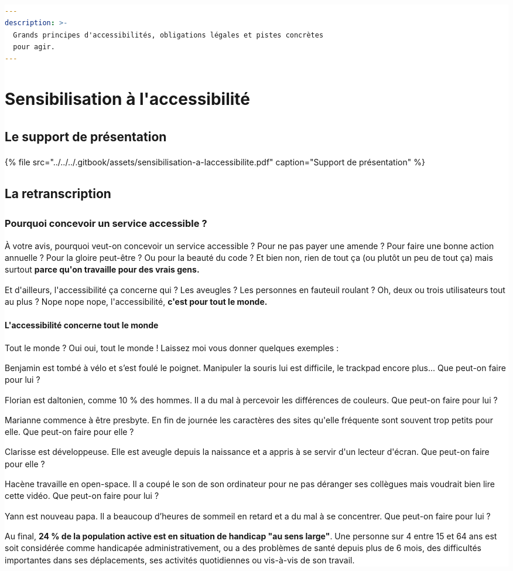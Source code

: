 ```yaml
---
description: >-
  Grands principes d'accessibilités, obligations légales et pistes concrètes
  pour agir.
---
```


# Sensibilisation à l'accessibilité

## Le support de présentation

{% file src="../../../.gitbook/assets/sensibilisation-a-laccessibilite.pdf" caption="Support de présentation" %}

## La retranscription

### Pourquoi concevoir un service accessible ?

À votre avis, pourquoi veut-on concevoir un service accessible ? Pour ne pas payer une amende ? Pour faire une bonne action annuelle ? Pour la gloire peut-être ? Ou pour la beauté du code ? Et bien non, rien de tout ça \(ou plutôt un peu de tout ça\) mais surtout **parce qu'on travaille pour des vrais gens.**

Et d'ailleurs, l'accessibilité ça concerne qui ? Les aveugles ? Les personnes en fauteuil roulant ? Oh, deux ou trois utilisateurs tout au plus ? Nope nope nope, l'accessibilité, **c'est pour tout le monde.**

#### L'accessibilité concerne tout le monde

Tout le monde ? Oui oui, tout le monde ! Laissez moi vous donner quelques exemples :

Benjamin est tombé à vélo et s’est foulé le poignet. Manipuler la souris lui est difficile, le trackpad encore plus... Que peut-on faire pour lui ?

Florian est daltonien, comme 10 % des hommes. Il a du mal à percevoir les différences de couleurs. Que peut-on faire pour lui ?

Marianne commence à être presbyte. En fin de journée les caractères des sites qu'elle fréquente sont souvent trop petits pour elle. Que peut-on faire pour elle ?

Clarisse est développeuse. Elle est aveugle depuis la naissance et a appris à se servir d'un lecteur d'écran. Que peut-on faire pour elle ?

Hacène travaille en open-space. Il a coupé le son de son ordinateur pour ne pas déranger ses collègues mais voudrait bien lire cette vidéo. Que peut-on faire pour lui ?

Yann est nouveau papa. Il a beaucoup d’heures de sommeil en retard et a du mal à se concentrer. Que peut-on faire pour lui ?

Au final, **24 % de la population active est en situation de handicap "au sens large"**. Une personne sur 4 entre 15 et 64 ans est soit considérée comme handicapée administrativement, ou a des problèmes de santé depuis plus de 6 mois, des difficultés importantes dans ses déplacements, ses activités quotidiennes ou vis-à-vis de son travail.
